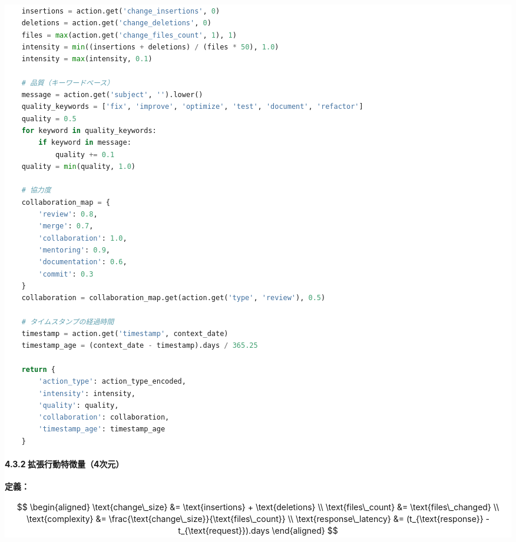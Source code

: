 ```python
    insertions = action.get('change_insertions', 0)
    deletions = action.get('change_deletions', 0)
    files = max(action.get('change_files_count', 1), 1)
    intensity = min((insertions + deletions) / (files * 50), 1.0)
    intensity = max(intensity, 0.1)

    # 品質（キーワードベース）
    message = action.get('subject', '').lower()
    quality_keywords = ['fix', 'improve', 'optimize', 'test', 'document', 'refactor']
    quality = 0.5
    for keyword in quality_keywords:
        if keyword in message:
            quality += 0.1
    quality = min(quality, 1.0)

    # 協力度
    collaboration_map = {
        'review': 0.8,
        'merge': 0.7,
        'collaboration': 1.0,
        'mentoring': 0.9,
        'documentation': 0.6,
        'commit': 0.3
    }
    collaboration = collaboration_map.get(action.get('type', 'review'), 0.5)

    # タイムスタンプの経過時間
    timestamp = action.get('timestamp', context_date)
    timestamp_age = (context_date - timestamp).days / 365.25

    return {
        'action_type': action_type_encoded,
        'intensity': intensity,
        'quality': quality,
        'collaboration': collaboration,
        'timestamp_age': timestamp_age
    }
```

#### 4.3.2 拡張行動特徴量（4次元）

**定義：**

$$
\begin{aligned}
\text{change\_size} &= \text{insertions} + \text{deletions} \\
\text{files\_count} &= \text{files\_changed} \\
\text{complexity} &= \frac{\text{change\_size}}{\text{files\_count}} \\
\text{response\_latency} &= (t_{\text{response}} - t_{\text{request}}).days
\end{aligned}
$$
